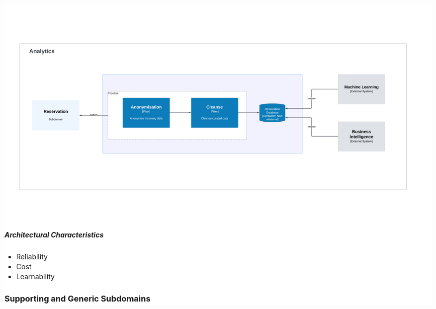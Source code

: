 ![Subdmain Analytics](images/roadwarrior-subdomain-analytics.png)

##### Architectural Characteristics
* Reliability
* Cost
* Learnability

### Supporting and Generic Subdomains
